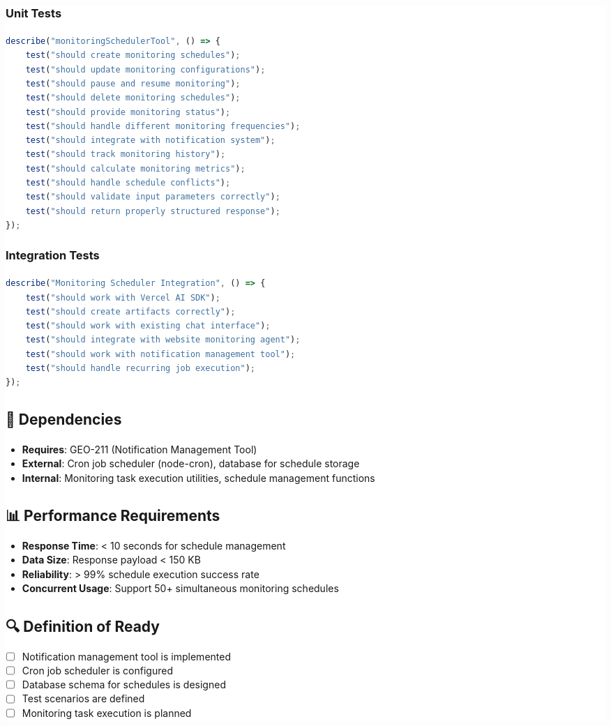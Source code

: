 ### Unit Tests

```typescript
describe("monitoringSchedulerTool", () => {
	test("should create monitoring schedules");
	test("should update monitoring configurations");
	test("should pause and resume monitoring");
	test("should delete monitoring schedules");
	test("should provide monitoring status");
	test("should handle different monitoring frequencies");
	test("should integrate with notification system");
	test("should track monitoring history");
	test("should calculate monitoring metrics");
	test("should handle schedule conflicts");
	test("should validate input parameters correctly");
	test("should return properly structured response");
});
```

### Integration Tests

```typescript
describe("Monitoring Scheduler Integration", () => {
	test("should work with Vercel AI SDK");
	test("should create artifacts correctly");
	test("should work with existing chat interface");
	test("should integrate with website monitoring agent");
	test("should work with notification management tool");
	test("should handle recurring job execution");
});
```

## 🔗 Dependencies

- **Requires**: GEO-211 (Notification Management Tool)
- **External**: Cron job scheduler (node-cron), database for schedule storage
- **Internal**: Monitoring task execution utilities, schedule management
  functions

## 📊 Performance Requirements

- **Response Time**: < 10 seconds for schedule management
- **Data Size**: Response payload < 150 KB
- **Reliability**: > 99% schedule execution success rate
- **Concurrent Usage**: Support 50+ simultaneous monitoring schedules

## 🔍 Definition of Ready

- [ ] Notification management tool is implemented
- [ ] Cron job scheduler is configured
- [ ] Database schema for schedules is designed
- [ ] Test scenarios are defined
- [ ] Monitoring task execution is planned
